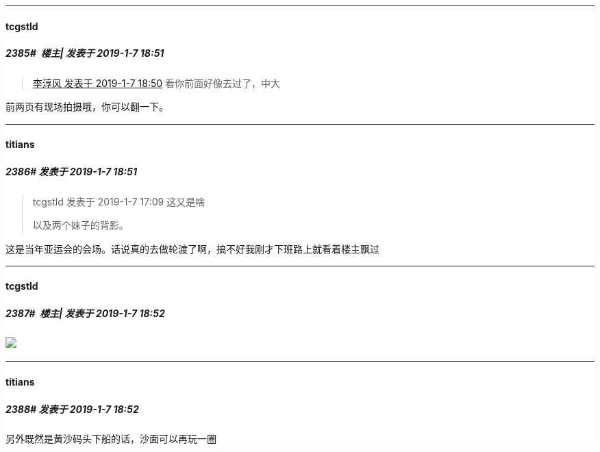 





-----

####  tcgstld  
##### 2385#         楼主| 发表于 2019-1-7 18:51



<blockquote><a href="httphttps://bbs.saraba1st.com/2b/forum.php?mod=redirect&amp;goto=findpost&amp;pid=42193096&amp;ptid=1785863" target="_blank">李淳风 发表于 2019-1-7 18:50</a>
看你前面好像去过了，中大</blockquote>
前两页有现场拍摄哦，你可以翻一下。







-----

####  titians  
##### 2386#       发表于 2019-1-7 18:51



<blockquote>tcgstld 发表于 2019-1-7 17:09
这又是啥


以及两个妹子的背影。</blockquote>
这是当年亚运会的会场。话说真的去做轮渡了啊，搞不好我刚才下班路上就看着楼主飘过







-----

####  tcgstld  
##### 2387#         楼主| 发表于 2019-1-7 18:52



<img src="https://i.loli.net/2019/01/07/5c332f6457a5a.jpg" referrerpolicy="no-referrer">







-----

####  titians  
##### 2388#       发表于 2019-1-7 18:52




另外既然是黄沙码头下船的话，沙面可以再玩一圈
